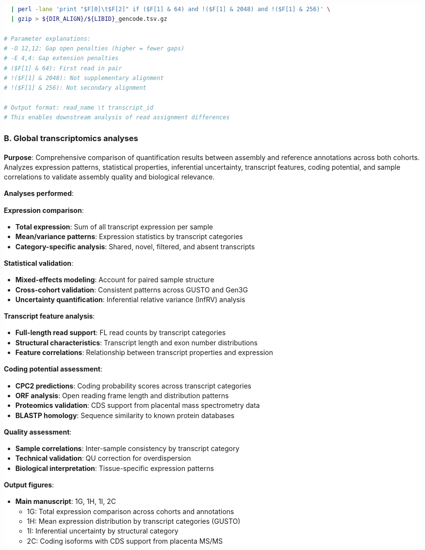 ```bash
  | perl -lane 'print "$F[0]\t$F[2]" if ($F[1] & 64) and !($F[1] & 2048) and !($F[1] & 256)' \
  | gzip > ${DIR_ALIGN}/${LIBID}_gencode.tsv.gz

# Parameter explanations:
# -O 12,12: Gap open penalties (higher = fewer gaps)
# -E 4,4: Gap extension penalties  
# ($F[1] & 64): First read in pair
# !($F[1] & 2048): Not supplementary alignment
# !($F[1] & 256): Not secondary alignment

# Output format: read_name \t transcript_id
# This enables downstream analysis of read assignment differences
```

### B. Global transcriptomics analyses
**Purpose**: Comprehensive comparison of quantification results between assembly and reference annotations across both cohorts. Analyzes expression patterns, statistical properties, inferential uncertainty, transcript features, coding potential, and sample correlations to validate assembly quality and biological relevance.

**Analyses performed**:

**Expression comparison**:

- **Total expression**: Sum of all transcript expression per sample
- **Mean/variance patterns**: Expression statistics by transcript categories
- **Category-specific analysis**: Shared, novel, filtered, and absent transcripts

**Statistical validation**:

- **Mixed-effects modeling**: Account for paired sample structure
- **Cross-cohort validation**: Consistent patterns across GUSTO and Gen3G
- **Uncertainty quantification**: Inferential relative variance (InfRV) analysis

**Transcript feature analysis**:

- **Full-length read support**: FL read counts by transcript categories
- **Structural characteristics**: Transcript length and exon number distributions
- **Feature correlations**: Relationship between transcript properties and expression

**Coding potential assessment**:

- **CPC2 predictions**: Coding probability scores across transcript categories
- **ORF analysis**: Open reading frame length and distribution patterns
- **Proteomics validation**: CDS support from placental mass spectrometry data
- **BLASTP homology**: Sequence similarity to known protein databases

**Quality assessment**:

- **Sample correlations**: Inter-sample consistency by transcript category
- **Technical validation**: QU correction for overdispersion
- **Biological interpretation**: Tissue-specific expression patterns

**Output figures**:

- **Main manuscript**: 1G, 1H, 1I, 2C
  * 1G: Total expression comparison across cohorts and annotations
  * 1H: Mean expression distribution by transcript categories (GUSTO)
  * 1I: Inferential uncertainty by structural category
  * 2C: Coding isoforms with CDS support from placenta MS/MS
  